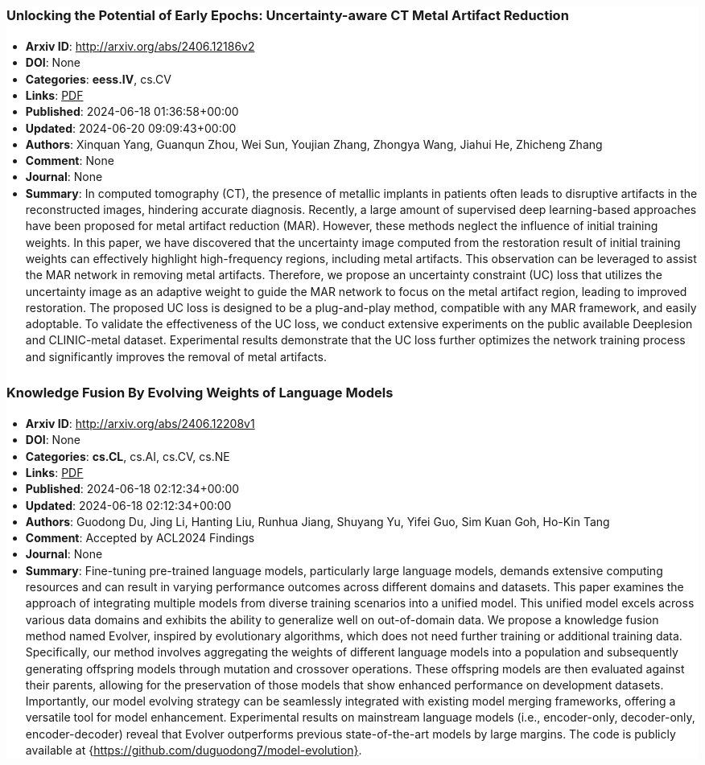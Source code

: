 

### Unlocking the Potential of Early Epochs: Uncertainty-aware CT Metal Artifact Reduction
- **Arxiv ID**: http://arxiv.org/abs/2406.12186v2
- **DOI**: None
- **Categories**: **eess.IV**, cs.CV
- **Links**: [PDF](http://arxiv.org/pdf/2406.12186v2)
- **Published**: 2024-06-18 01:36:58+00:00
- **Updated**: 2024-06-20 09:09:43+00:00
- **Authors**: Xinquan Yang, Guanqun Zhou, Wei Sun, Youjian Zhang, Zhongya Wang, Jiahui He, Zhicheng Zhang
- **Comment**: None
- **Journal**: None
- **Summary**: In computed tomography (CT), the presence of metallic implants in patients often leads to disruptive artifacts in the reconstructed images, hindering accurate diagnosis. Recently, a large amount of supervised deep learning-based approaches have been proposed for metal artifact reduction (MAR). However, these methods neglect the influence of initial training weights. In this paper, we have discovered that the uncertainty image computed from the restoration result of initial training weights can effectively highlight high-frequency regions, including metal artifacts. This observation can be leveraged to assist the MAR network in removing metal artifacts. Therefore, we propose an uncertainty constraint (UC) loss that utilizes the uncertainty image as an adaptive weight to guide the MAR network to focus on the metal artifact region, leading to improved restoration. The proposed UC loss is designed to be a plug-and-play method, compatible with any MAR framework, and easily adoptable. To validate the effectiveness of the UC loss, we conduct extensive experiments on the public available Deeplesion and CLINIC-metal dataset. Experimental results demonstrate that the UC loss further optimizes the network training process and significantly improves the removal of metal artifacts.



### Knowledge Fusion By Evolving Weights of Language Models
- **Arxiv ID**: http://arxiv.org/abs/2406.12208v1
- **DOI**: None
- **Categories**: **cs.CL**, cs.AI, cs.CV, cs.NE
- **Links**: [PDF](http://arxiv.org/pdf/2406.12208v1)
- **Published**: 2024-06-18 02:12:34+00:00
- **Updated**: 2024-06-18 02:12:34+00:00
- **Authors**: Guodong Du, Jing Li, Hanting Liu, Runhua Jiang, Shuyang Yu, Yifei Guo, Sim Kuan Goh, Ho-Kin Tang
- **Comment**: Accepted by ACL2024 Findings
- **Journal**: None
- **Summary**: Fine-tuning pre-trained language models, particularly large language models, demands extensive computing resources and can result in varying performance outcomes across different domains and datasets. This paper examines the approach of integrating multiple models from diverse training scenarios into a unified model. This unified model excels across various data domains and exhibits the ability to generalize well on out-of-domain data. We propose a knowledge fusion method named Evolver, inspired by evolutionary algorithms, which does not need further training or additional training data. Specifically, our method involves aggregating the weights of different language models into a population and subsequently generating offspring models through mutation and crossover operations. These offspring models are then evaluated against their parents, allowing for the preservation of those models that show enhanced performance on development datasets. Importantly, our model evolving strategy can be seamlessly integrated with existing model merging frameworks, offering a versatile tool for model enhancement. Experimental results on mainstream language models (i.e., encoder-only, decoder-only, encoder-decoder) reveal that Evolver outperforms previous state-of-the-art models by large margins. The code is publicly available at {https://github.com/duguodong7/model-evolution}.
